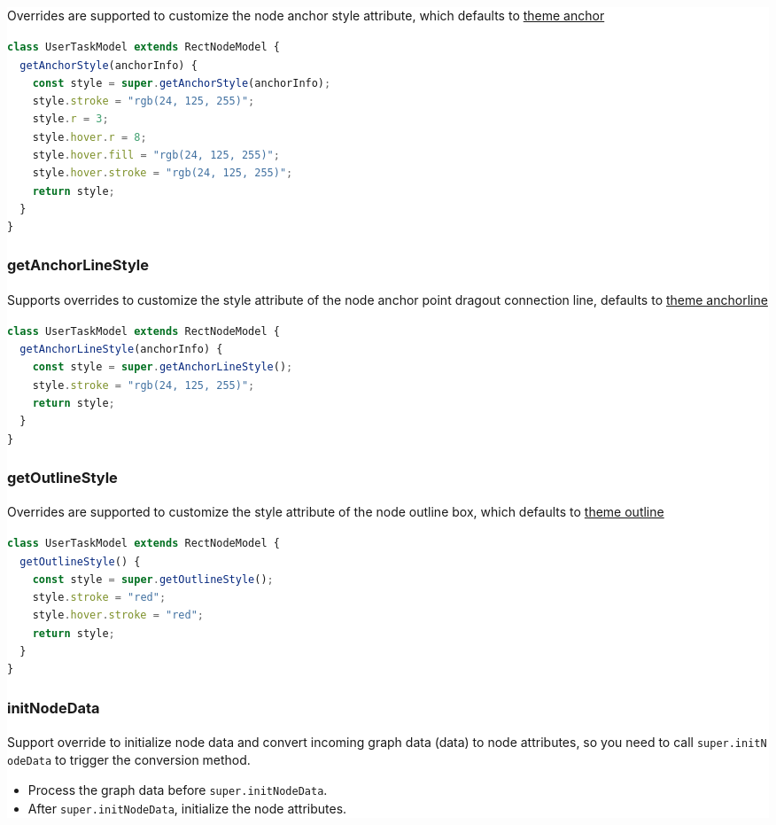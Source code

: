 Overrides are supported to customize the node anchor style attribute, which defaults to [theme anchor](theme-api#anchor)

```jsx | pure
class UserTaskModel extends RectNodeModel {
  getAnchorStyle(anchorInfo) {
    const style = super.getAnchorStyle(anchorInfo);
    style.stroke = "rgb(24, 125, 255)";
    style.r = 3;
    style.hover.r = 8;
    style.hover.fill = "rgb(24, 125, 255)";
    style.hover.stroke = "rgb(24, 125, 255)";
    return style;
  }
}
```

### getAnchorLineStyle

Supports overrides to customize the style attribute of the node anchor point dragout connection line, defaults to [theme anchorline](theme-api#anchorline)

```jsx | pure
class UserTaskModel extends RectNodeModel {
  getAnchorLineStyle(anchorInfo) {
    const style = super.getAnchorLineStyle();
    style.stroke = "rgb(24, 125, 255)";
    return style;
  }
}
```

### getOutlineStyle

Overrides are supported to customize the style attribute of the node outline box, which defaults to [theme outline](theme-api#outline)

```jsx | pure
class UserTaskModel extends RectNodeModel {
  getOutlineStyle() {
    const style = super.getOutlineStyle();
    style.stroke = "red";
    style.hover.stroke = "red";
    return style;
  }
}
```

### initNodeData

Support override to initialize node data and convert incoming graph data (data) to node attributes, so you need to call `super.initNodeData` to trigger the conversion method.

- Process the graph data before `super.initNodeData`.
- After `super.initNodeData`, initialize the node attributes.
